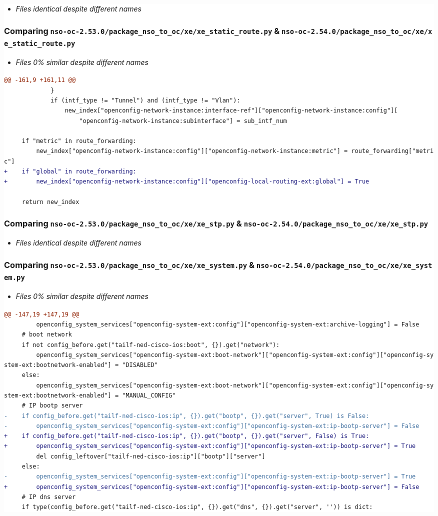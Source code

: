  * *Files identical despite different names*

### Comparing `nso-oc-2.53.0/package_nso_to_oc/xe/xe_static_route.py` & `nso-oc-2.54.0/package_nso_to_oc/xe/xe_static_route.py`

 * *Files 0% similar despite different names*

```diff
@@ -161,9 +161,11 @@
             }
             if (intf_type != "Tunnel") and (intf_type != "Vlan"):
                 new_index["openconfig-network-instance:interface-ref"]["openconfig-network-instance:config"][
                     "openconfig-network-instance:subinterface"] = sub_intf_num
 
     if "metric" in route_forwarding:
         new_index["openconfig-network-instance:config"]["openconfig-network-instance:metric"] = route_forwarding["metric"]
+    if "global" in route_forwarding:
+        new_index["openconfig-network-instance:config"]["openconfig-local-routing-ext:global"] = True
 
     return new_index
```

### Comparing `nso-oc-2.53.0/package_nso_to_oc/xe/xe_stp.py` & `nso-oc-2.54.0/package_nso_to_oc/xe/xe_stp.py`

 * *Files identical despite different names*

### Comparing `nso-oc-2.53.0/package_nso_to_oc/xe/xe_system.py` & `nso-oc-2.54.0/package_nso_to_oc/xe/xe_system.py`

 * *Files 0% similar despite different names*

```diff
@@ -147,19 +147,19 @@
         openconfig_system_services["openconfig-system-ext:config"]["openconfig-system-ext:archive-logging"] = False
     # boot network
     if not config_before.get("tailf-ned-cisco-ios:boot", {}).get("network"):
         openconfig_system_services["openconfig-system-ext:boot-network"]["openconfig-system-ext:config"]["openconfig-system-ext:bootnetwork-enabled"] = "DISABLED"
     else:
         openconfig_system_services["openconfig-system-ext:boot-network"]["openconfig-system-ext:config"]["openconfig-system-ext:bootnetwork-enabled"] = "MANUAL_CONFIG"
     # IP bootp server
-    if config_before.get("tailf-ned-cisco-ios:ip", {}).get("bootp", {}).get("server", True) is False:
-        openconfig_system_services["openconfig-system-ext:config"]["openconfig-system-ext:ip-bootp-server"] = False
+    if config_before.get("tailf-ned-cisco-ios:ip", {}).get("bootp", {}).get("server", False) is True:
+        openconfig_system_services["openconfig-system-ext:config"]["openconfig-system-ext:ip-bootp-server"] = True
         del config_leftover["tailf-ned-cisco-ios:ip"]["bootp"]["server"]
     else:
-        openconfig_system_services["openconfig-system-ext:config"]["openconfig-system-ext:ip-bootp-server"] = True
+        openconfig_system_services["openconfig-system-ext:config"]["openconfig-system-ext:ip-bootp-server"] = False
     # IP dns server
     if type(config_before.get("tailf-ned-cisco-ios:ip", {}).get("dns", {}).get("server", '')) is dict:
```